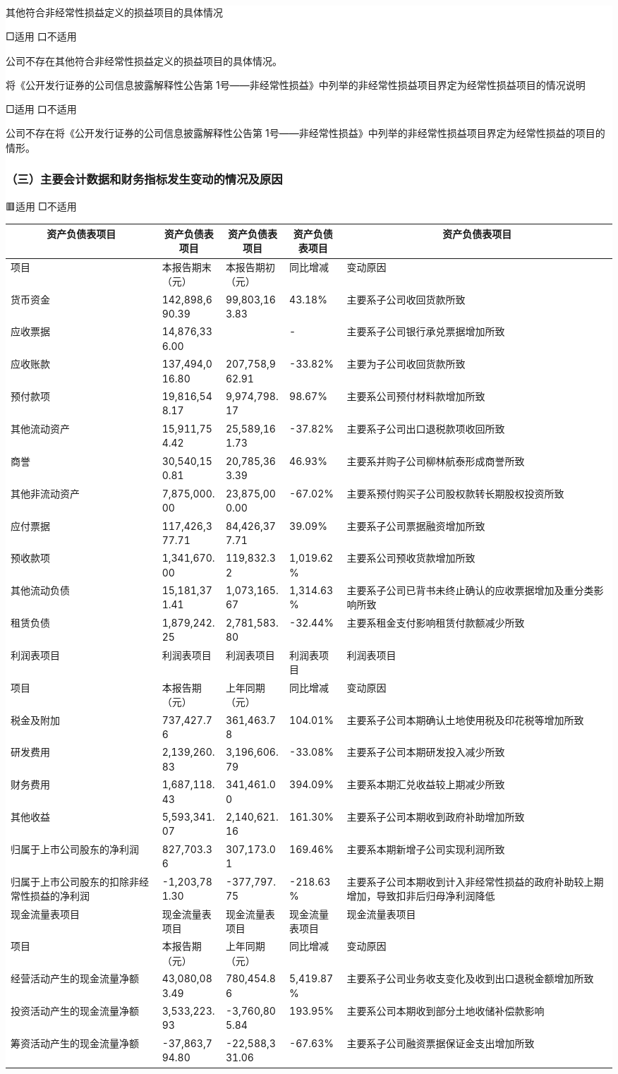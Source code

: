 其他符合非经常性损益定义的损益项目的具体情况  

□适用 口不适用  

公司不存在其他符合非经常性损益定义的损益项目的具体情况。  

将《公开发行证券的公司信息披露解释性公告第 1号——非经常性损益》中列举的非经常性损益项目界定为经常性损益项目的情况说明  

□适用 口不适用  

公司不存在将《公开发行证券的公司信息披露解释性公告第 1号——非经常性损益》中列举的非经常性损益项目界定为经常性损益的项目的情形。  

### （三）主要会计数据和财务指标发生变动的情况及原因  

🟥适用 □不适用  

| 资产负债表项目|资产负债表项目|资产负债表项目|资产负债表项目|资产负债表项目|
| ---|---|---|---|---|
| 项目|本报告期末（元）|本报告期初（元）|同比增减|变动原因|
| 货币资金|142,898,690.39|99,803,163.83|43.18%|主要系子公司收回货款所致|
| 应收票据|14,876,336.00||-|主要系子公司银行承兑票据增加所致|
| 应收账款|137,494,016.80|207,758,962.91|-33.82%|主要为子公司收回货款所致|
| 预付款项|19,816,548.17|9,974,798.17|98.67%|主要系公司预付材料款增加所致|
| 其他流动资产|15,911,754.42|25,589,161.73|-37.82%|主要系子公司出口退税款项收回所致|
| 商誉|30,540,150.81|20,785,363.39|46.93%|主要系并购子公司柳林航泰形成商誉所致|
| 其他非流动资产|7,875,000.00|23,875,000.00|-67.02%|主要系预付购买子公司股权款转长期股权投资所致|
| 应付票据|117,426,377.71|84,426,377.71|39.09%|主要系子公司票据融资增加所致|
| 预收款项|1,341,670.00|119,832.32|1,019.62%|主要系公司预收货款增加所致|
| 其他流动负债|15,181,371.41|1,073,165.67|1,314.63%|主要系子公司已背书未终止确认的应收票据增加及重分类影响所致|
| 租赁负债|1,879,242.25|2,781,583.80|-32.44%|主要系租金支付影响租赁付款额减少所致|
| 利润表项目|利润表项目|利润表项目|利润表项目|利润表项目|
| 项目|本报告期（元）|上年同期（元）|同比增减|变动原因|
| 税金及附加|737,427.76|361,463.78|104.01%|主要系子公司本期确认土地使用税及印花税等增加所致|
| 研发费用|2,139,260.83|3,196,606.79|-33.08%|主要系子公司本期研发投入减少所致|
| 财务费用|1,687,118.43|341,461.00|394.09%|主要系本期汇兑收益较上期减少所致|
| 其他收益|5,593,341.07|2,140,621.16|161.30%|主要系子公司本期收到政府补助增加所致|
| 归属于上市公司股东的净利润|827,703.36|307,173.01|169.46%|主要系本期新增子公司实现利润所致|
| 归属于上市公司股东的扣除非经常性损益的净利润|-1,203,781.30|-377,797.75|-218.63%|主要系子公司本期收到计入非经常性损益的政府补助较上期增加，导致扣非后归母净利润降低|
| 现金流量表项目|现金流量表项目|现金流量表项目|现金流量表项目|现金流量表项目|
| 项目|本报告期（元）|上年同期（元）|同比增减|变动原因|
| 经营活动产生的现金流量净额|43,080,083.49|780,454.86|5,419.87%|主要系子公司业务收支变化及收到出口退税金额增加所致|
| 投资活动产生的现金流量净额|3,533,223.93|-3,760,805.84|193.95%|主要系公司本期收到部分土地收储补偿款影响|
| 筹资活动产生的现金流量净额|-37,863,794.80|-22,588,331.06|-67.63%|主要系子公司融资票据保证金支出增加所致|  
